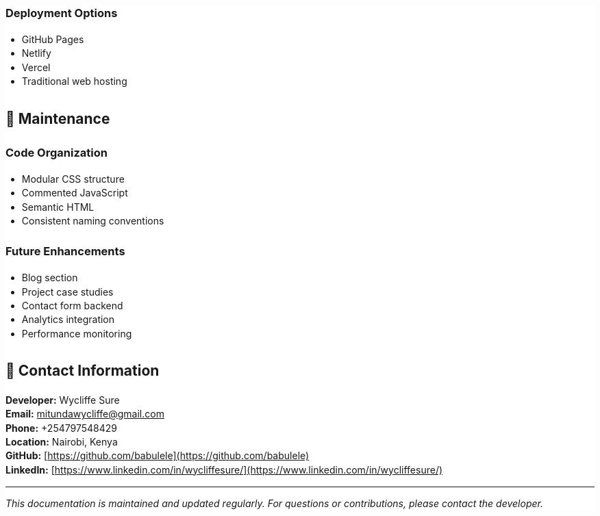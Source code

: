 ### Deployment Options
- GitHub Pages
- Netlify
- Vercel
- Traditional web hosting

## 📝 Maintenance

### Code Organization
- Modular CSS structure
- Commented JavaScript
- Semantic HTML
- Consistent naming conventions

### Future Enhancements
- Blog section
- Project case studies
- Contact form backend
- Analytics integration
- Performance monitoring

## 👥 Contact Information

**Developer:** Wycliffe Sure  
**Email:** mitundawycliffe@gmail.com  
**Phone:** +254797548429  
**Location:** Nairobi, Kenya  
**GitHub:** [https://github.com/babulele](https://github.com/babulele)  
**LinkedIn:** [https://www.linkedin.com/in/wycliffesure/](https://www.linkedin.com/in/wycliffesure/)  

---

*This documentation is maintained and updated regularly. For questions or contributions, please contact the developer.*
